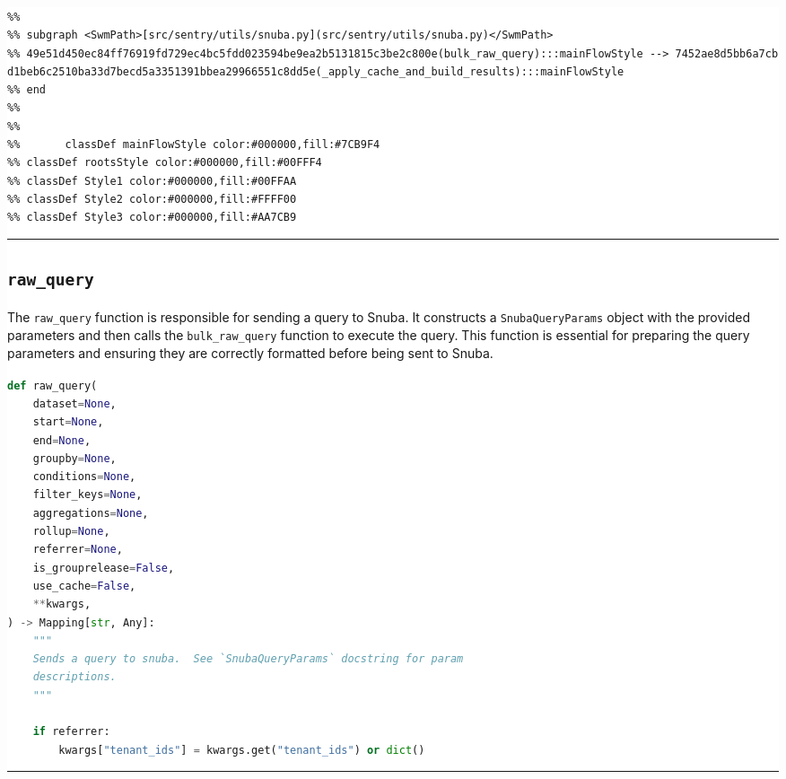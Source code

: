 ```mermaid
%% 
%% subgraph <SwmPath>[src/sentry/utils/snuba.py](src/sentry/utils/snuba.py)</SwmPath>
%% 49e51d450ec84ff76919fd729ec4bc5fdd023594be9ea2b5131815c3be2c800e(bulk_raw_query):::mainFlowStyle --> 7452ae8d5bb6a7cbd1beb6c2510ba33d7becd5a3351391bbea29966551c8dd5e(_apply_cache_and_build_results):::mainFlowStyle
%% end
%% 
%% 
%%       classDef mainFlowStyle color:#000000,fill:#7CB9F4
%% classDef rootsStyle color:#000000,fill:#00FFF4
%% classDef Style1 color:#000000,fill:#00FFAA
%% classDef Style2 color:#000000,fill:#FFFF00
%% classDef Style3 color:#000000,fill:#AA7CB9
```

<SwmSnippet path="/src/sentry/utils/snuba.py" line="846">

---

## <SwmToken path="src/sentry/utils/snuba.py" pos="846:2:2" line-data="def raw_query(">`raw_query`</SwmToken>

The <SwmToken path="src/sentry/utils/snuba.py" pos="846:2:2" line-data="def raw_query(">`raw_query`</SwmToken> function is responsible for sending a query to Snuba. It constructs a <SwmToken path="src/sentry/utils/snuba.py" pos="861:15:15" line-data="    Sends a query to snuba.  See `SnubaQueryParams` docstring for param">`SnubaQueryParams`</SwmToken> object with the provided parameters and then calls the <SwmToken path="src/sentry/utils/snuba.py" pos="995:2:2" line-data="def bulk_raw_query(">`bulk_raw_query`</SwmToken> function to execute the query. This function is essential for preparing the query parameters and ensuring they are correctly formatted before being sent to Snuba.

```python
def raw_query(
    dataset=None,
    start=None,
    end=None,
    groupby=None,
    conditions=None,
    filter_keys=None,
    aggregations=None,
    rollup=None,
    referrer=None,
    is_grouprelease=False,
    use_cache=False,
    **kwargs,
) -> Mapping[str, Any]:
    """
    Sends a query to snuba.  See `SnubaQueryParams` docstring for param
    descriptions.
    """

    if referrer:
        kwargs["tenant_ids"] = kwargs.get("tenant_ids") or dict()
```

---